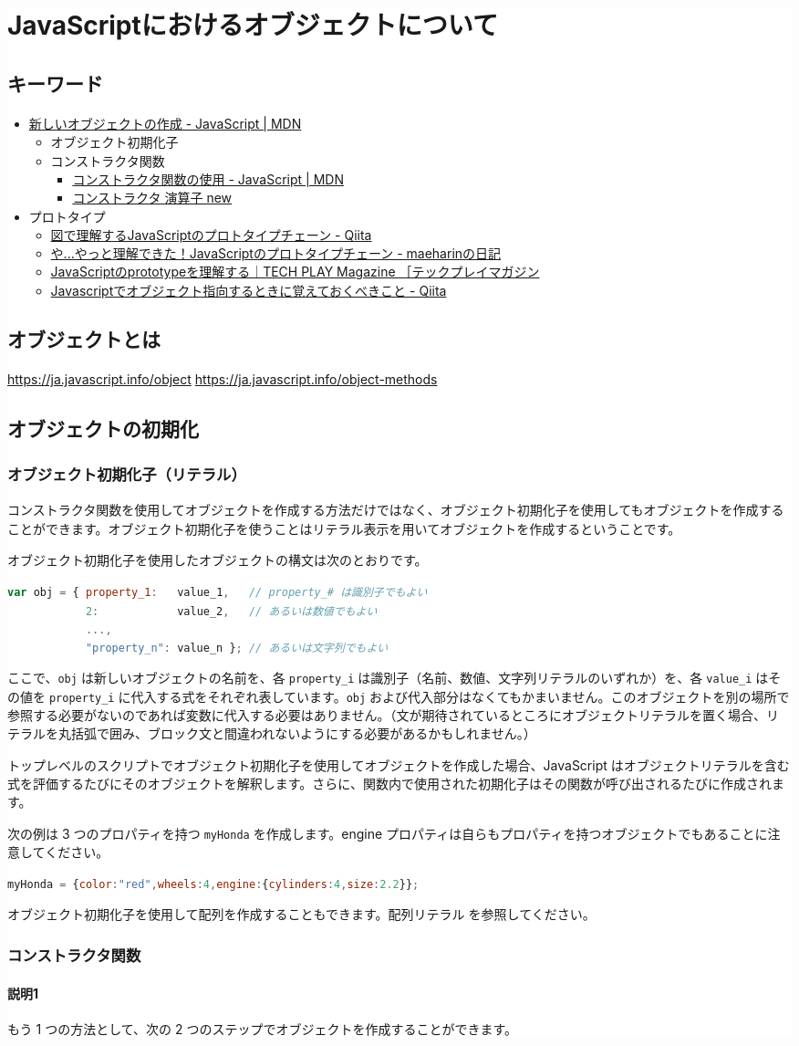 # JavaScriptにおけるオブジェクトについて
## キーワード
- [新しいオブジェクトの作成 - JavaScript | MDN](https://developer.mozilla.org/ja/docs/Web/JavaScript/Guide/Creating_New_Objects)
  - オブジェクト初期化子
  - コンストラクタ関数
    - [コンストラクタ関数の使用 - JavaScript | MDN](https://developer.mozilla.org/ja/docs/Web/JavaScript/Guide/Creating_New_Objects/Using_a_Constructor_Function)
    - [コンストラクタ 演算子 new](https://ja.javascript.info/constructor-new)
- プロトタイプ
  - [図で理解するJavaScriptのプロトタイプチェーン - Qiita](https://qiita.com/howdy39/items/35729490b024ca295d6c)
  - [や...やっと理解できた！JavaScriptのプロトタイプチェーン - maeharinの日記](https://maeharin.hatenablog.com/entry/20130215/javascript_prototype_chain)
  - [JavaScriptのprototypeを理解する｜TECH PLAY Magazine ［テックプレイマガジン](https://techplay.jp/column/618)
  - [Javascriptでオブジェクト指向するときに覚えておくべきこと - Qiita](https://qiita.com/awakia/items/8ff451ca5f8ae0122be7)

## オブジェクトとは
https://ja.javascript.info/object
https://ja.javascript.info/object-methods

## オブジェクトの初期化
### オブジェクト初期化子（リテラル）
コンストラクタ関数を使用してオブジェクトを作成する方法だけではなく、オブジェクト初期化子を使用してもオブジェクトを作成することができます。オブジェクト初期化子を使うことはリテラル表示を用いてオブジェクトを作成するということです。

オブジェクト初期化子を使用したオブジェクトの構文は次のとおりです。

``` js
var obj = { property_1:   value_1,   // property_# は識別子でもよい
            2:            value_2,   // あるいは数値でもよい
            ...,
            "property_n": value_n }; // あるいは文字列でもよい
```
ここで、`obj` は新しいオブジェクトの名前を、各 `property_i` は識別子（名前、数値、文字列リテラルのいずれか）を、各 `value_i` はその値を `property_i` に代入する式をそれぞれ表しています。`obj` および代入部分はなくてもかまいません。このオブジェクトを別の場所で参照する必要がないのであれば変数に代入する必要はありません。（文が期待されているところにオブジェクトリテラルを置く場合、リテラルを丸括弧で囲み、ブロック文と間違われないようにする必要があるかもしれません。）

トップレベルのスクリプトでオブジェクト初期化子を使用してオブジェクトを作成した場合、JavaScript はオブジェクトリテラルを含む式を評価するたびにそのオブジェクトを解釈します。さらに、関数内で使用された初期化子はその関数が呼び出されるたびに作成されます。

次の例は 3 つのプロパティを持つ `myHonda` を作成します。engine プロパティは自らもプロパティを持つオブジェクトでもあることに注意してください。

``` js
myHonda = {color:"red",wheels:4,engine:{cylinders:4,size:2.2}};
```
オブジェクト初期化子を使用して配列を作成することもできます。配列リテラル を参照してください。

### コンストラクタ関数
#### 説明1
もう 1 つの方法として、次の 2 つのステップでオブジェクトを作成することができます。
